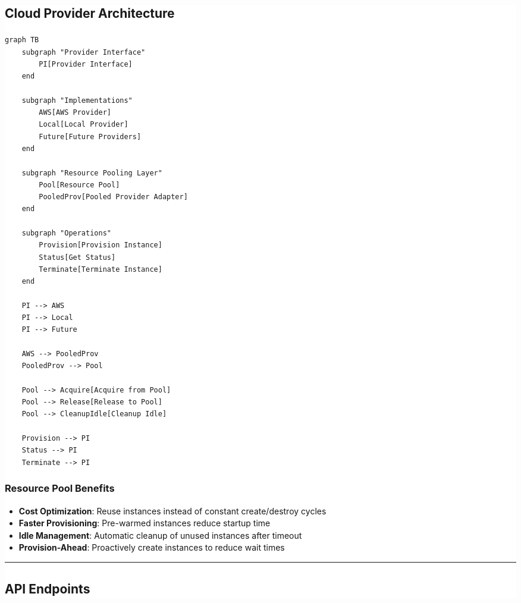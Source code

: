 
## Cloud Provider Architecture

```mermaid
graph TB
    subgraph "Provider Interface"
        PI[Provider Interface]
    end

    subgraph "Implementations"
        AWS[AWS Provider]
        Local[Local Provider]
        Future[Future Providers]
    end

    subgraph "Resource Pooling Layer"
        Pool[Resource Pool]
        PooledProv[Pooled Provider Adapter]
    end

    subgraph "Operations"
        Provision[Provision Instance]
        Status[Get Status]
        Terminate[Terminate Instance]
    end

    PI --> AWS
    PI --> Local
    PI --> Future

    AWS --> PooledProv
    PooledProv --> Pool

    Pool --> Acquire[Acquire from Pool]
    Pool --> Release[Release to Pool]
    Pool --> CleanupIdle[Cleanup Idle]

    Provision --> PI
    Status --> PI
    Terminate --> PI
```

### Resource Pool Benefits
- **Cost Optimization**: Reuse instances instead of constant create/destroy cycles
- **Faster Provisioning**: Pre-warmed instances reduce startup time
- **Idle Management**: Automatic cleanup of unused instances after timeout
- **Provision-Ahead**: Proactively create instances to reduce wait times

---

## API Endpoints
